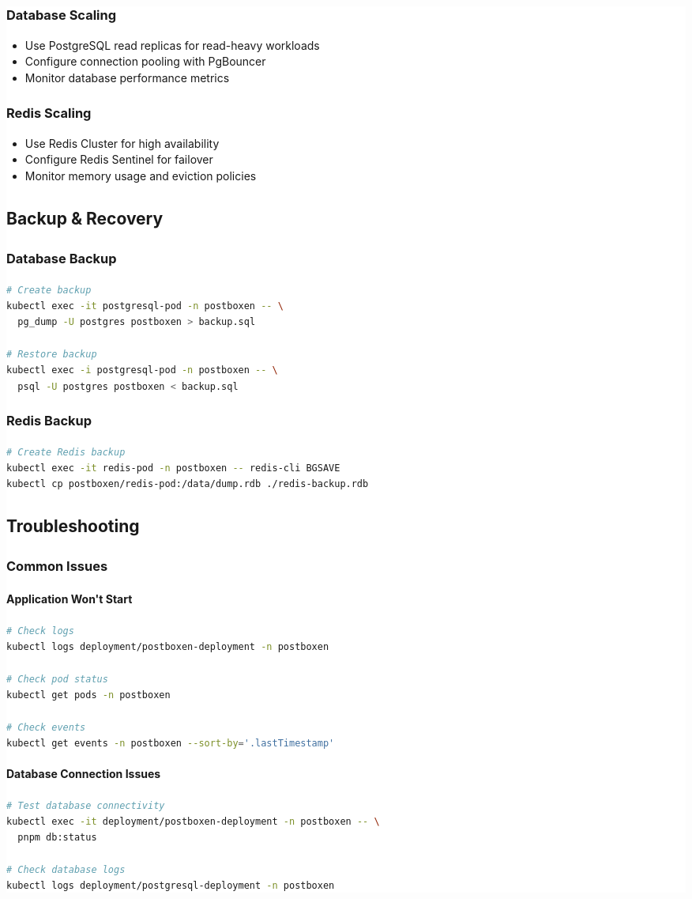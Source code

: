 ### Database Scaling
- Use PostgreSQL read replicas for read-heavy workloads
- Configure connection pooling with PgBouncer
- Monitor database performance metrics

### Redis Scaling
- Use Redis Cluster for high availability
- Configure Redis Sentinel for failover
- Monitor memory usage and eviction policies

## Backup & Recovery

### Database Backup
```bash
# Create backup
kubectl exec -it postgresql-pod -n postboxen -- \
  pg_dump -U postgres postboxen > backup.sql

# Restore backup
kubectl exec -i postgresql-pod -n postboxen -- \
  psql -U postgres postboxen < backup.sql
```

### Redis Backup
```bash
# Create Redis backup
kubectl exec -it redis-pod -n postboxen -- redis-cli BGSAVE
kubectl cp postboxen/redis-pod:/data/dump.rdb ./redis-backup.rdb
```

## Troubleshooting

### Common Issues

#### Application Won't Start
```bash
# Check logs
kubectl logs deployment/postboxen-deployment -n postboxen

# Check pod status
kubectl get pods -n postboxen

# Check events
kubectl get events -n postboxen --sort-by='.lastTimestamp'
```

#### Database Connection Issues
```bash
# Test database connectivity
kubectl exec -it deployment/postboxen-deployment -n postboxen -- \
  pnpm db:status

# Check database logs
kubectl logs deployment/postgresql-deployment -n postboxen
```
